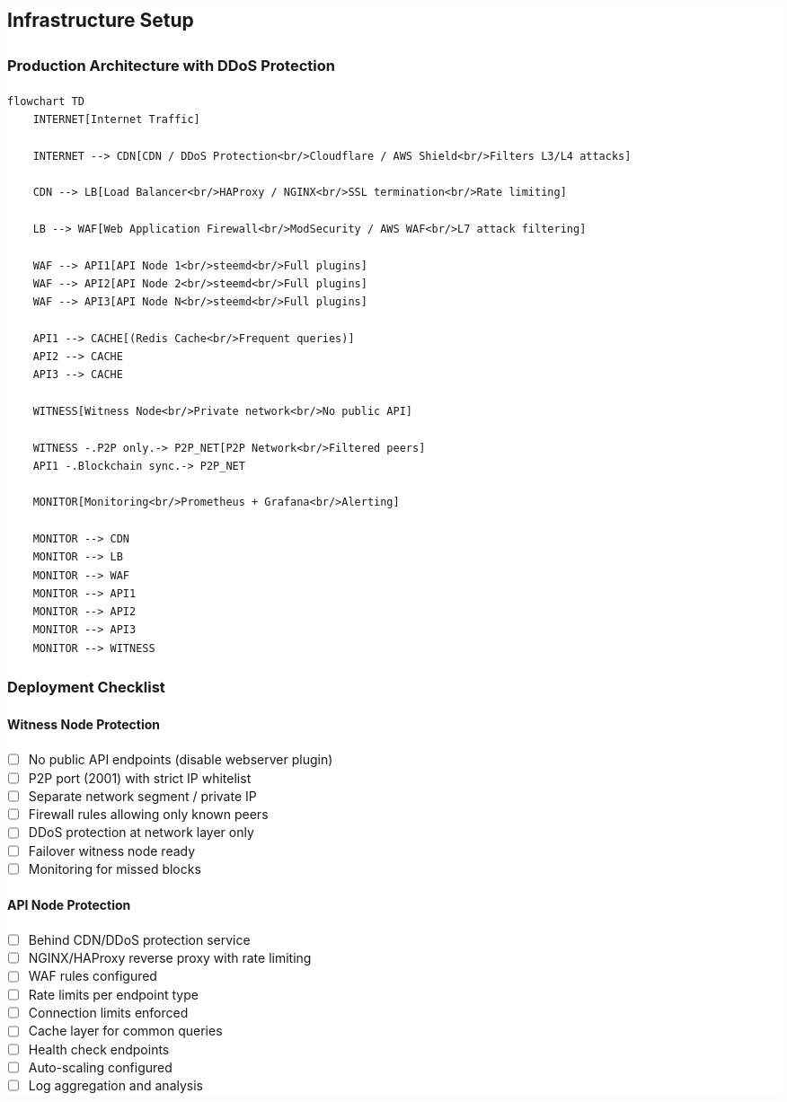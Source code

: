 ## Infrastructure Setup

### Production Architecture with DDoS Protection

```mermaid
flowchart TD
    INTERNET[Internet Traffic]

    INTERNET --> CDN[CDN / DDoS Protection<br/>Cloudflare / AWS Shield<br/>Filters L3/L4 attacks]

    CDN --> LB[Load Balancer<br/>HAProxy / NGINX<br/>SSL termination<br/>Rate limiting]

    LB --> WAF[Web Application Firewall<br/>ModSecurity / AWS WAF<br/>L7 attack filtering]

    WAF --> API1[API Node 1<br/>steemd<br/>Full plugins]
    WAF --> API2[API Node 2<br/>steemd<br/>Full plugins]
    WAF --> API3[API Node N<br/>steemd<br/>Full plugins]

    API1 --> CACHE[(Redis Cache<br/>Frequent queries)]
    API2 --> CACHE
    API3 --> CACHE

    WITNESS[Witness Node<br/>Private network<br/>No public API]

    WITNESS -.P2P only.-> P2P_NET[P2P Network<br/>Filtered peers]
    API1 -.Blockchain sync.-> P2P_NET

    MONITOR[Monitoring<br/>Prometheus + Grafana<br/>Alerting]

    MONITOR --> CDN
    MONITOR --> LB
    MONITOR --> WAF
    MONITOR --> API1
    MONITOR --> API2
    MONITOR --> API3
    MONITOR --> WITNESS
```

### Deployment Checklist

#### Witness Node Protection
- [ ] No public API endpoints (disable webserver plugin)
- [ ] P2P port (2001) with strict IP whitelist
- [ ] Separate network segment / private IP
- [ ] Firewall rules allowing only known peers
- [ ] DDoS protection at network layer only
- [ ] Failover witness node ready
- [ ] Monitoring for missed blocks

#### API Node Protection
- [ ] Behind CDN/DDoS protection service
- [ ] NGINX/HAProxy reverse proxy with rate limiting
- [ ] WAF rules configured
- [ ] Rate limits per endpoint type
- [ ] Connection limits enforced
- [ ] Cache layer for common queries
- [ ] Health check endpoints
- [ ] Auto-scaling configured
- [ ] Log aggregation and analysis

